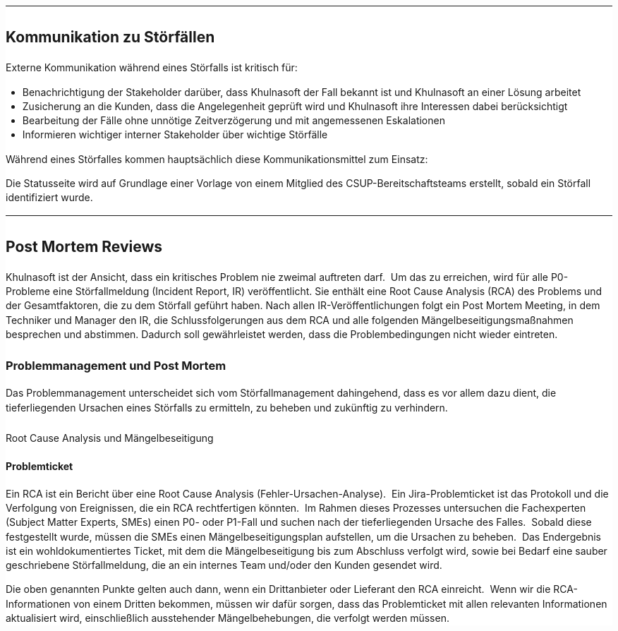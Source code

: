 ___

## Kommunikation zu Störfällen

Externe Kommunikation während eines Störfalls ist kritisch für:

-   Benachrichtigung der Stakeholder darüber, dass Khulnasoft der Fall bekannt ist und Khulnasoft an einer Lösung arbeitet
-   Zusicherung an die Kunden, dass die Angelegenheit geprüft wird und Khulnasoft ihre Interessen dabei berücksichtigt
-   Bearbeitung der Fälle ohne unnötige Zeitverzögerung und mit angemessenen Eskalationen
-   Informieren wichtiger interner Stakeholder über wichtige Störfälle

Während eines Störfalles kommen hauptsächlich diese Kommunikationsmittel zum Einsatz:

Die Statusseite wird auf Grundlage einer Vorlage von einem Mitglied des CSUP-Bereitschaftsteams erstellt, sobald ein Störfall identifiziert wurde.

___

## Post Mortem Reviews 

Khulnasoft ist der Ansicht, dass ein kritisches Problem nie zweimal auftreten darf.  Um das zu erreichen, wird für alle P0-Probleme eine Störfallmeldung (Incident Report, IR) veröffentlicht. Sie enthält eine Root Cause Analysis (RCA) des Problems und der Gesamtfaktoren, die zu dem Störfall geführt haben. Nach allen IR-Veröffentlichungen folgt ein Post Mortem Meeting, in dem Techniker und Manager den IR, die Schlussfolgerungen aus dem RCA und alle folgenden Mängelbeseitigungsmaßnahmen besprechen und abstimmen. Dadurch soll gewährleistet werden, dass die Problembedingungen nicht wieder eintreten.

### Problemmanagement und Post Mortem

Das Problemmanagement unterscheidet sich vom Störfallmanagement dahingehend, dass es vor allem dazu dient, die tieferliegenden Ursachen eines Störfalls zu ermitteln, zu beheben und zukünftig zu verhindern.

###   
Root Cause Analysis und Mängelbeseitigung

#### **Problemticket**

Ein RCA ist ein Bericht über eine Root Cause Analysis (Fehler-Ursachen-Analyse).  Ein Jira-Problemticket ist das Protokoll und die Verfolgung von Ereignissen, die ein RCA rechtfertigen könnten.  Im Rahmen dieses Prozesses untersuchen die Fachexperten (Subject Matter Experts, SMEs) einen P0- oder P1-Fall und suchen nach der tieferliegenden Ursache des Falles.  Sobald diese festgestellt wurde, müssen die SMEs einen Mängelbeseitigungsplan aufstellen, um die Ursachen zu beheben.  Das Endergebnis ist ein wohldokumentiertes Ticket, mit dem die Mängelbeseitigung bis zum Abschluss verfolgt wird, sowie bei Bedarf eine sauber geschriebene Störfallmeldung, die an ein internes Team und/oder den Kunden gesendet wird.

Die oben genannten Punkte gelten auch dann, wenn ein Drittanbieter oder Lieferant den RCA einreicht.  Wenn wir die RCA-Informationen von einem Dritten bekommen, müssen wir dafür sorgen, dass das Problemticket mit allen relevanten Informationen aktualisiert wird, einschließlich ausstehender Mängelbehebungen, die verfolgt werden müssen.
